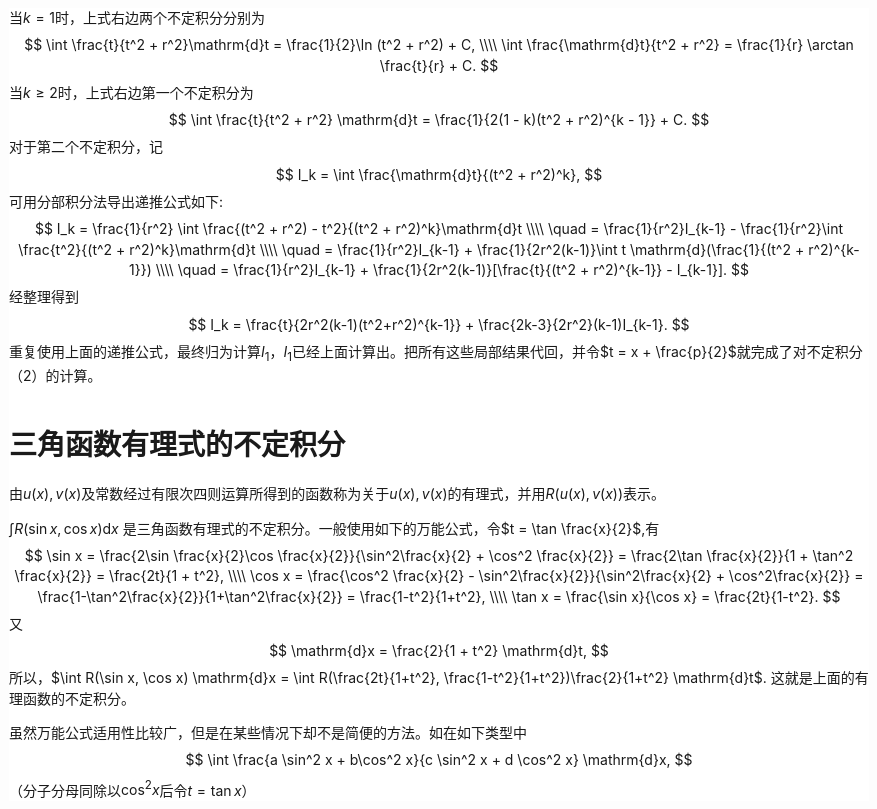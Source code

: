 当$k = 1$时，上式右边两个不定积分分别为
$$
\int \frac{t}{t^2 + r^2}\mathrm{d}t = \frac{1}{2}\ln (t^2 + r^2) + C, \\\\
\int \frac{\mathrm{d}t}{t^2 + r^2} = \frac{1}{r} \arctan \frac{t}{r} + C.
$$
当$k \geq 2$时，上式右边第一个不定积分为
$$
\int \frac{t}{t^2 + r^2} \mathrm{d}t = \frac{1}{2(1 - k)(t^2 + r^2)^{k - 1}} + C.
$$
对于第二个不定积分，记
$$
I_k = \int \frac{\mathrm{d}t}{(t^2 + r^2)^k},
$$
可用分部积分法导出递推公式如下:
$$
I_k = \frac{1}{r^2} \int \frac{(t^2 + r^2) - t^2}{(t^2 + r^2)^k}\mathrm{d}t \\\\
\quad = \frac{1}{r^2}I_{k-1} - \frac{1}{r^2}\int \frac{t^2}{(t^2 + r^2)^k}\mathrm{d}t \\\\
\quad = \frac{1}{r^2}I_{k-1} + \frac{1}{2r^2(k-1)}\int t \mathrm{d}(\frac{1}{(t^2 + r^2)^{k-1}}) \\\\
\quad = \frac{1}{r^2}I_{k-1} + \frac{1}{2r^2(k-1)}[\frac{t}{(t^2 + r^2)^{k-1}} - I_{k-1}].
$$
经整理得到
$$
I_k = \frac{t}{2r^2(k-1)(t^2+r^2)^{k-1}} + \frac{2k-3}{2r^2}(k-1)I_{k-1}.
$$
重复使用上面的递推公式，最终归为计算$I_1$，$I_1$已经上面计算出。把所有这些局部结果代回，并令$t = x + \frac{p}{2}$就完成了对不定积分（2）的计算。

# 三角函数有理式的不定积分

由$u(x), v(x)$及常数经过有限次四则运算所得到的函数称为关于$u(x), v(x)$的有理式，并用$R(u(x), v(x))$表示。

$\int R(\sin x, \cos x) \mathrm{d}x$ 是三角函数有理式的不定积分。一般使用如下的万能公式，令$t = \tan \frac{x}{2}$,有
$$
\sin x = \frac{2\sin \frac{x}{2}\cos \frac{x}{2}}{\sin^2\frac{x}{2} + \cos^2 \frac{x}{2}} = \frac{2\tan \frac{x}{2}}{1 + \tan^2 \frac{x}{2}} = \frac{2t}{1 + t^2}, \\\\
\cos x = \frac{\cos^2 \frac{x}{2} - \sin^2\frac{x}{2}}{\sin^2\frac{x}{2} + \cos^2\frac{x}{2}} = \frac{1-\tan^2\frac{x}{2}}{1+\tan^2\frac{x}{2}} = \frac{1-t^2}{1+t^2}, \\\\
\tan x = \frac{\sin x}{\cos x} = \frac{2t}{1-t^2}.
$$
又
$$
\mathrm{d}x = \frac{2}{1 + t^2} \mathrm{d}t,
$$
所以，$\int R(\sin x, \cos x) \mathrm{d}x = \int R(\frac{2t}{1+t^2}, \frac{1-t^2}{1+t^2})\frac{2}{1+t^2} \mathrm{d}t$. 这就是上面的有理函数的不定积分。

虽然万能公式适用性比较广，但是在某些情况下却不是简便的方法。如在如下类型中
$$
\int \frac{a \sin^2 x + b\cos^2 x}{c \sin^2 x + d \cos^2 x} \mathrm{d}x,
$$
（分子分母同除以$\cos^2 x$后令$t = \tan x$）
